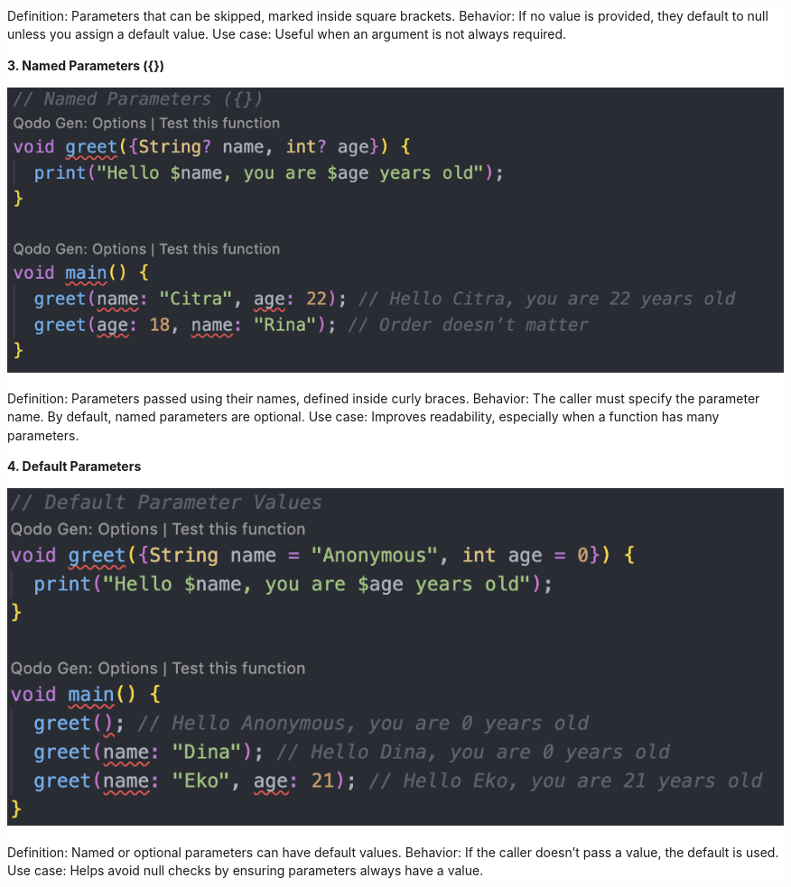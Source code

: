 Definition: Parameters that can be skipped, marked inside square brackets.
Behavior: If no value is provided, they default to null unless you assign a default value.
Use case: Useful when an argument is not always required.

**3. Named Parameters ({})**

![alt text](<img/Tugas Praktikum/Named Parameters.png>)

Definition: Parameters passed using their names, defined inside curly braces.
Behavior: The caller must specify the parameter name. By default, named parameters are optional.
Use case: Improves readability, especially when a function has many parameters.

**4. Default Parameters**

![alt text](<img/Tugas Praktikum/Default Parameter Values.png>)

Definition: Named or optional parameters can have default values.
Behavior: If the caller doesn’t pass a value, the default is used.
Use case: Helps avoid null checks by ensuring parameters always have a value.
